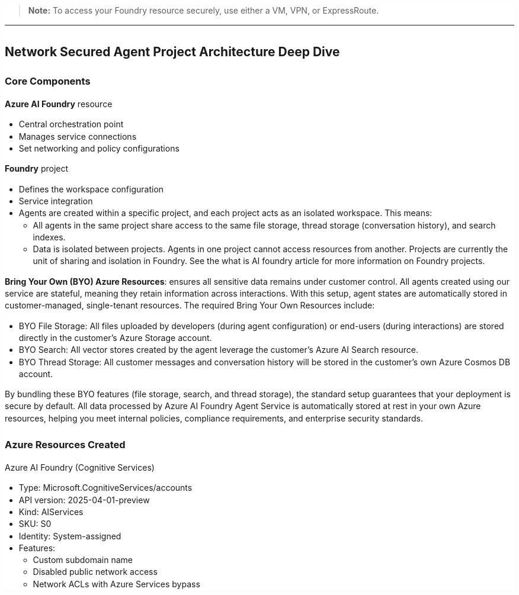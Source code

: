 > **Note:** To access your Foundry resource securely, use either a VM, VPN, or ExpressRoute.

---

## Network Secured Agent Project Architecture Deep Dive

### Core Components

**Azure AI Foundry** resource
- Central orchestration point
- Manages service connections
- Set networking and policy configurations

**Foundry** project
- Defines the workspace configuration 
- Service integration 
- Agents are created within a specific project, and each project acts as an isolated workspace. This means:
  - All agents in the same project share access to the same file storage, thread storage (conversation history), and search indexes.
  - Data is isolated between projects. Agents in one project cannot access resources from another. Projects are currently the unit of  sharing and isolation in Foundry. See the what is AI foundry article for more information on Foundry projects. 

**Bring Your Own (BYO) Azure Resources**: ensures all sensitive data remains under customer control. All agents created using our service are stateful, meaning they retain information across interactions. With this setup, agent states are automatically stored in customer-managed, single-tenant resources. The required Bring Your Own Resources include: 
- BYO File Storage: All files uploaded by developers (during agent configuration) or end-users (during interactions) are stored directly in the customer’s Azure Storage account.
- BYO Search: All vector stores created by the agent leverage the customer’s Azure AI Search resource.
- BYO Thread Storage: All customer messages and conversation history will be stored in the customer’s own Azure Cosmos DB account.

By bundling these BYO features (file storage, search, and thread storage), the standard setup guarantees that your deployment is secure by default. All data processed by Azure AI Foundry Agent Service is automatically stored at rest in your own Azure resources, helping you meet internal policies, compliance requirements, and enterprise security standards.

### Azure Resources Created

Azure AI Foundry (Cognitive Services)
- Type: Microsoft.CognitiveServices/accounts
- API version: 2025-04-01-preview
- Kind: AIServices
- SKU: S0
- Identity: System-assigned
- Features:
  - Custom subdomain name
  - Disabled public network access
  - Network ACLs with Azure Services bypass 

